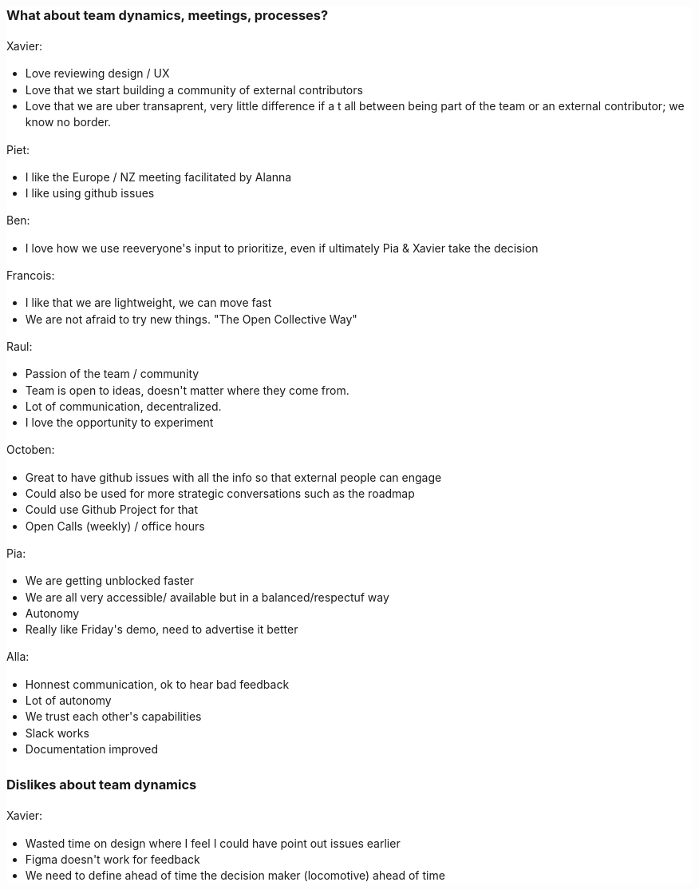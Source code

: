 ### What about team dynamics, meetings, processes?

Xavier:

* Love reviewing design / UX
* Love that we start building a community of external contributors
* Love that we are uber transaprent, very little difference if a t all between being part of the team or an external contributor; we know no border.

Piet:

* I like the Europe / NZ meeting facilitated by Alanna
* I like using github issues 

Ben:

* I love how we use reeveryone's input to prioritize, even if ultimately Pia & Xavier take the decision

Francois:

* I like that we are lightweight, we can move fast
* We are not afraid to try new things. "The Open Collective Way"

Raul:

* Passion of the team / community
* Team is open to ideas, doesn't matter where they come from.
* Lot of communication, decentralized. 
* I love the opportunity to experiment

Octoben:

* Great to have github issues with all the info so that external people can engage
* Could also be used for more strategic conversations such as the roadmap
* Could use Github Project for that
* Open Calls \(weekly\) / office hours

Pia:

* We are getting unblocked faster
* We are all very accessible/ available but in a balanced/respectuf way
* Autonomy
* Really like Friday's demo, need to advertise it better

Alla:

* Honnest communication, ok to hear bad feedback
* Lot of autonomy
* We trust each other's capabilities
* Slack works
* Documentation improved

### Dislikes about team dynamics

Xavier:

* Wasted time on design where I feel I could have point out issues earlier
* Figma doesn't work for feedback
* We need to define ahead of time the decision maker \(locomotive\) ahead of time
